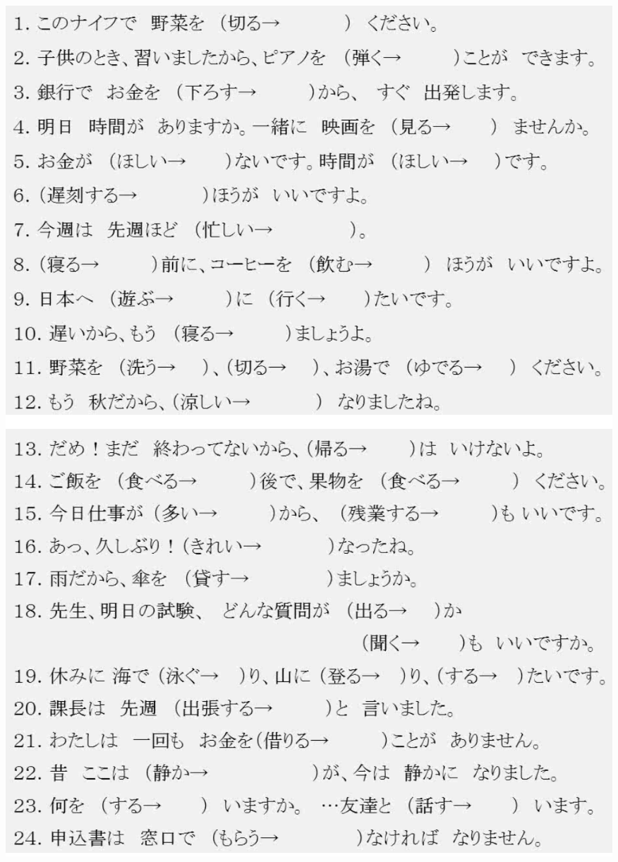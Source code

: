 ![image-20201218173400394](新标准日本语学习笔记.assets/image-20201218173400394.png)

![image-20201218173409658](新标准日本语学习笔记.assets/image-20201218173409658.png)
